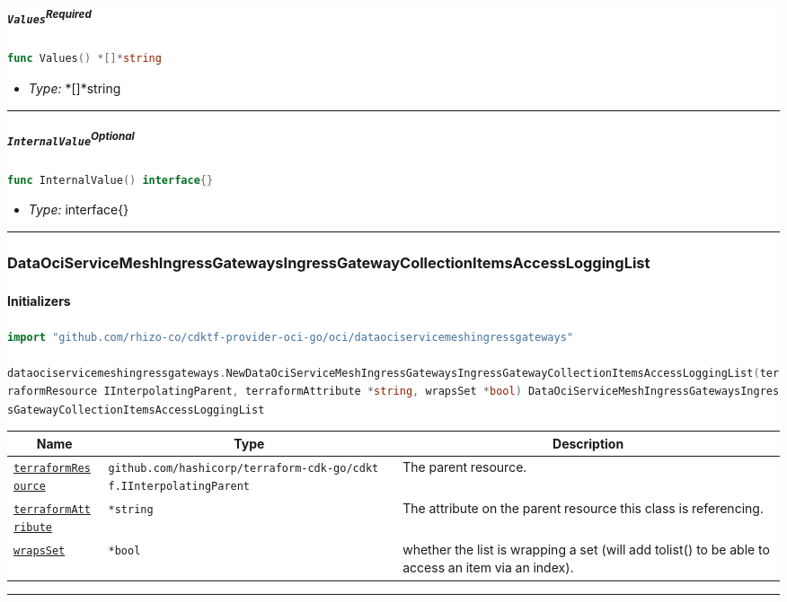 ##### `Values`<sup>Required</sup> <a name="Values" id="rhizo-co-terraform-provider-oci.dataOciServiceMeshIngressGateways.DataOciServiceMeshIngressGatewaysFilterOutputReference.property.values"></a>

```go
func Values() *[]*string
```

- *Type:* *[]*string

---

##### `InternalValue`<sup>Optional</sup> <a name="InternalValue" id="rhizo-co-terraform-provider-oci.dataOciServiceMeshIngressGateways.DataOciServiceMeshIngressGatewaysFilterOutputReference.property.internalValue"></a>

```go
func InternalValue() interface{}
```

- *Type:* interface{}

---


### DataOciServiceMeshIngressGatewaysIngressGatewayCollectionItemsAccessLoggingList <a name="DataOciServiceMeshIngressGatewaysIngressGatewayCollectionItemsAccessLoggingList" id="rhizo-co-terraform-provider-oci.dataOciServiceMeshIngressGateways.DataOciServiceMeshIngressGatewaysIngressGatewayCollectionItemsAccessLoggingList"></a>

#### Initializers <a name="Initializers" id="rhizo-co-terraform-provider-oci.dataOciServiceMeshIngressGateways.DataOciServiceMeshIngressGatewaysIngressGatewayCollectionItemsAccessLoggingList.Initializer"></a>

```go
import "github.com/rhizo-co/cdktf-provider-oci-go/oci/dataociservicemeshingressgateways"

dataociservicemeshingressgateways.NewDataOciServiceMeshIngressGatewaysIngressGatewayCollectionItemsAccessLoggingList(terraformResource IInterpolatingParent, terraformAttribute *string, wrapsSet *bool) DataOciServiceMeshIngressGatewaysIngressGatewayCollectionItemsAccessLoggingList
```

| **Name** | **Type** | **Description** |
| --- | --- | --- |
| <code><a href="#rhizo-co-terraform-provider-oci.dataOciServiceMeshIngressGateways.DataOciServiceMeshIngressGatewaysIngressGatewayCollectionItemsAccessLoggingList.Initializer.parameter.terraformResource">terraformResource</a></code> | <code>github.com/hashicorp/terraform-cdk-go/cdktf.IInterpolatingParent</code> | The parent resource. |
| <code><a href="#rhizo-co-terraform-provider-oci.dataOciServiceMeshIngressGateways.DataOciServiceMeshIngressGatewaysIngressGatewayCollectionItemsAccessLoggingList.Initializer.parameter.terraformAttribute">terraformAttribute</a></code> | <code>*string</code> | The attribute on the parent resource this class is referencing. |
| <code><a href="#rhizo-co-terraform-provider-oci.dataOciServiceMeshIngressGateways.DataOciServiceMeshIngressGatewaysIngressGatewayCollectionItemsAccessLoggingList.Initializer.parameter.wrapsSet">wrapsSet</a></code> | <code>*bool</code> | whether the list is wrapping a set (will add tolist() to be able to access an item via an index). |

---
